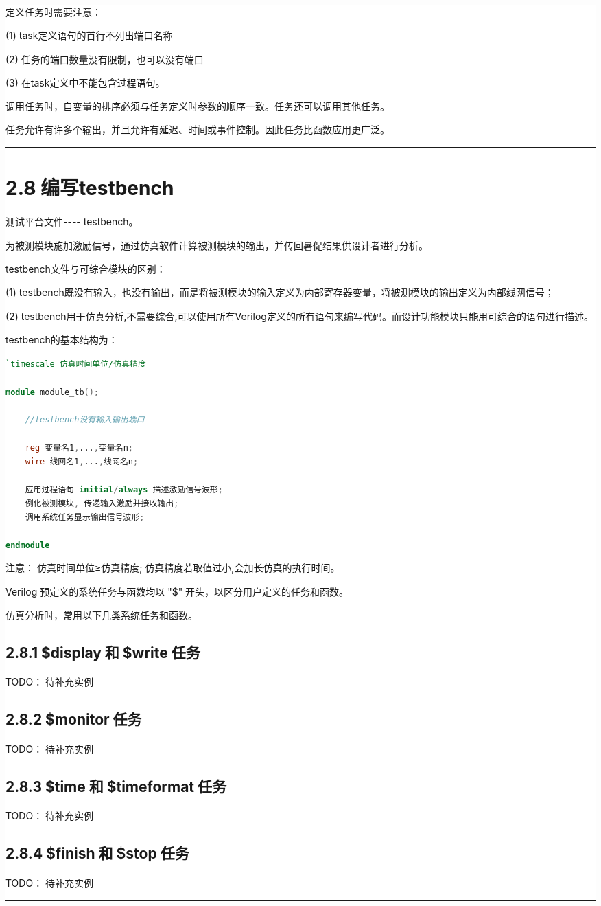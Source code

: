 定义任务时需要注意：

(1) task定义语句的首行不列出端口名称

(2) 任务的端口数量没有限制，也可以没有端口

(3) 在task定义中不能包含过程语句。

调用任务时，自变量的排序必须与任务定义时参数的顺序一致。任务还可以调用其他任务。

任务允许有许多个输出，并且允许有延迟、时间或事件控制。因此任务比函数应用更广泛。

---

# 2.8 编写testbench

测试平台文件---- testbench。

为被测模块施加激励信号，通过仿真软件计算被测模块的输出，并传回暑促结果供设计者进行分析。

testbench文件与可综合模块的区别：

(1) testbench既没有输入，也没有输出，而是将被测模块的输入定义为内部寄存器变量，将被测模块的输出定义为内部线网信号；

(2) testbench用于仿真分析,不需要综合,可以使用所有Verilog定义的所有语句来编写代码。而设计功能模块只能用可综合的语句进行描述。

testbench的基本结构为：
```verilog
`timescale 仿真时间单位/仿真精度

module module_tb();

    //testbench没有输入输出端口

    reg 变量名1,...,变量名n;
    wire 线网名1,...,线网名n;

    应用过程语句 initial/always 描述激励信号波形;
    例化被测模块, 传递输入激励并接收输出;
    调用系统任务显示输出信号波形;

endmodule
```

注意：  仿真时间单位≥仿真精度;   仿真精度若取值过小,会加长仿真的执行时间。

Verilog 预定义的系统任务与函数均以 "$" 开头，以区分用户定义的任务和函数。

仿真分析时，常用以下几类系统任务和函数。

## 2.8.1 $display 和 $write 任务

TODO： 待补充实例

## 2.8.2 $monitor 任务

TODO： 待补充实例

## 2.8.3 $time 和 $timeformat 任务

TODO： 待补充实例

## 2.8.4 $finish 和 $stop 任务

TODO： 待补充实例

---
